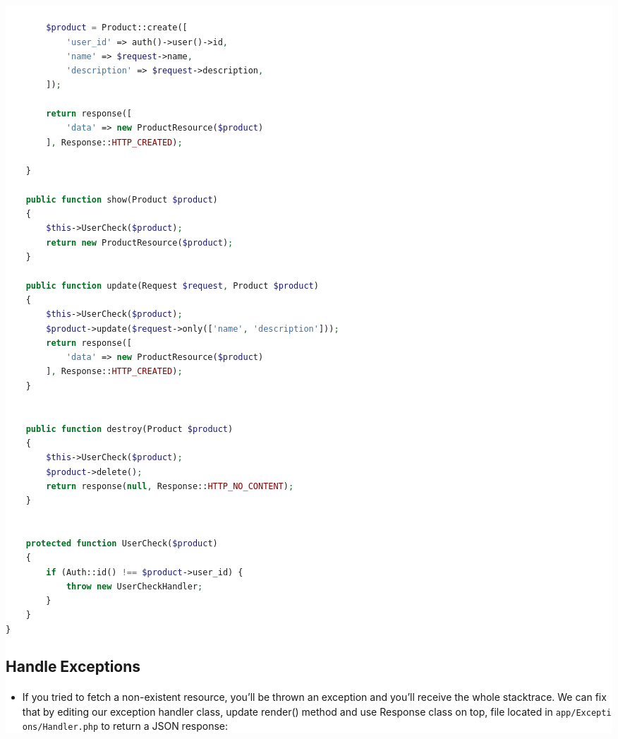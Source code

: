 ````php

        $product = Product::create([
            'user_id' => auth()->user()->id,
            'name' => $request->name,
            'description' => $request->description,
        ]);

        return response([
            'data' => new ProductResource($product)
        ], Response::HTTP_CREATED);

    }

    public function show(Product $product)
    {
        $this->UserCheck($product);
        return new ProductResource($product);
    }

    public function update(Request $request, Product $product)
    {
        $this->UserCheck($product);
        $product->update($request->only(['name', 'description']));
        return response([
            'data' => new ProductResource($product)
        ], Response::HTTP_CREATED);
    }


    public function destroy(Product $product)
    {
        $this->UserCheck($product);
        $product->delete();
        return response(null, Response::HTTP_NO_CONTENT);
    }


    protected function UserCheck($product)
    {
        if (Auth::id() !== $product->user_id) {
            throw new UserCheckHandler;
        }
    }
}
````

</li>
</ul>

## Handle Exceptions
<ul>
<li>If you tried to fetch a non-existent resource, you’ll be thrown an exception and you’ll receive the whole stacktrace. We can fix that by editing our exception handler class, update render() method  and use Response class on top, file located in <code>app/Exceptions/Handler.php</code> to return a JSON response:
